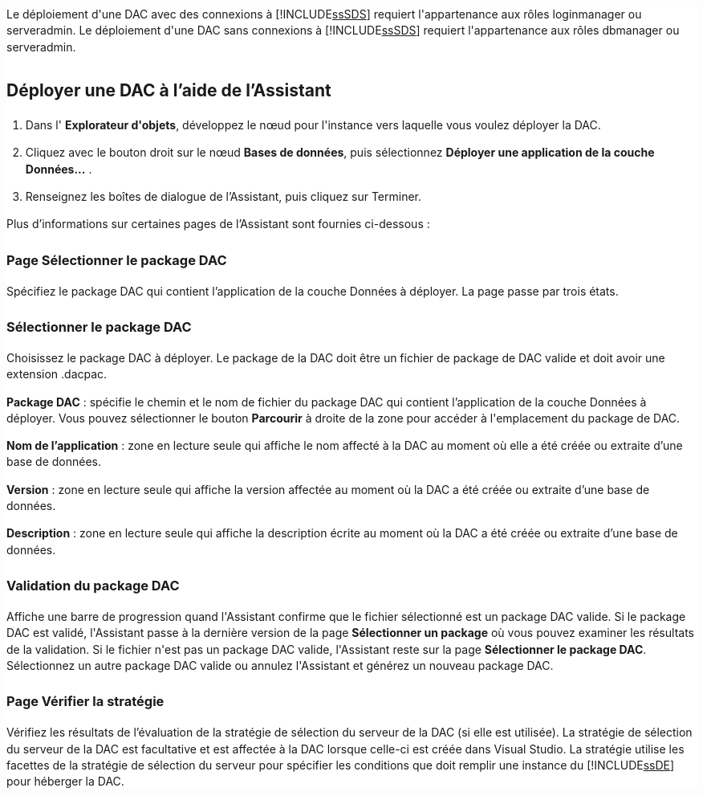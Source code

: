 Le déploiement d'une DAC avec des connexions à [!INCLUDE[ssSDS](../../includes/sssds-md.md)] requiert l'appartenance aux rôles loginmanager ou serveradmin. Le déploiement d'une DAC sans connexions à [!INCLUDE[ssSDS](../../includes/sssds-md.md)] requiert l'appartenance aux rôles dbmanager ou serveradmin.  
  
## <a name="deploy-a-dac-using-the-wizard"></a>Déployer une DAC à l’aide de l’Assistant  
  
1.  Dans l' **Explorateur d'objets**, développez le nœud pour l'instance vers laquelle vous voulez déployer la DAC.  
  
2.  Cliquez avec le bouton droit sur le nœud **Bases de données**, puis sélectionnez **Déployer une application de la couche Données...** .  
  
3.  Renseignez les boîtes de dialogue de l’Assistant, puis cliquez sur Terminer.

Plus d’informations sur certaines pages de l’Assistant sont fournies ci-dessous : 
     
### <a name="select-dac-package-page"></a>Page Sélectionner le package DAC  
 Spécifiez le package DAC qui contient l’application de la couche Données à déployer. La page passe par trois états.  
    
### <a name="select-the-dac-package"></a>Sélectionner le package DAC  
 Choisissez le package DAC à déployer. Le package de la DAC doit être un fichier de package de DAC valide et doit avoir une extension .dacpac.  
  
 **Package DAC** : spécifie le chemin et le nom de fichier du package DAC qui contient l’application de la couche Données à déployer. Vous pouvez sélectionner le bouton **Parcourir** à droite de la zone pour accéder à l'emplacement du package de DAC.  
  
 **Nom de l’application** : zone en lecture seule qui affiche le nom affecté à la DAC au moment où elle a été créée ou extraite d’une base de données.  
  
 **Version** : zone en lecture seule qui affiche la version affectée au moment où la DAC a été créée ou extraite d’une base de données.  
  
 **Description** : zone en lecture seule qui affiche la description écrite au moment où la DAC a été créée ou extraite d’une base de données.  
  
### <a name="validating-the-dac-package"></a>Validation du package DAC  
 Affiche une barre de progression quand l'Assistant confirme que le fichier sélectionné est un package DAC valide. Si le package DAC est validé, l'Assistant passe à la dernière version de la page **Sélectionner un package** où vous pouvez examiner les résultats de la validation. Si le fichier n'est pas un package DAC valide, l'Assistant reste sur la page **Sélectionner le package DAC**. Sélectionnez un autre package DAC valide ou annulez l'Assistant et générez un nouveau package DAC.  
  
  ### <a name="review-policy-page"></a>Page Vérifier la stratégie  
 Vérifiez les résultats de l’évaluation de la stratégie de sélection du serveur de la DAC (si elle est utilisée). La stratégie de sélection du serveur de la DAC est facultative et est affectée à la DAC lorsque celle-ci est créée dans Visual Studio. La stratégie utilise les facettes de la stratégie de sélection du serveur pour spécifier les conditions que doit remplir une instance du [!INCLUDE[ssDE](../../includes/ssde-md.md)] pour héberger la DAC.  
  